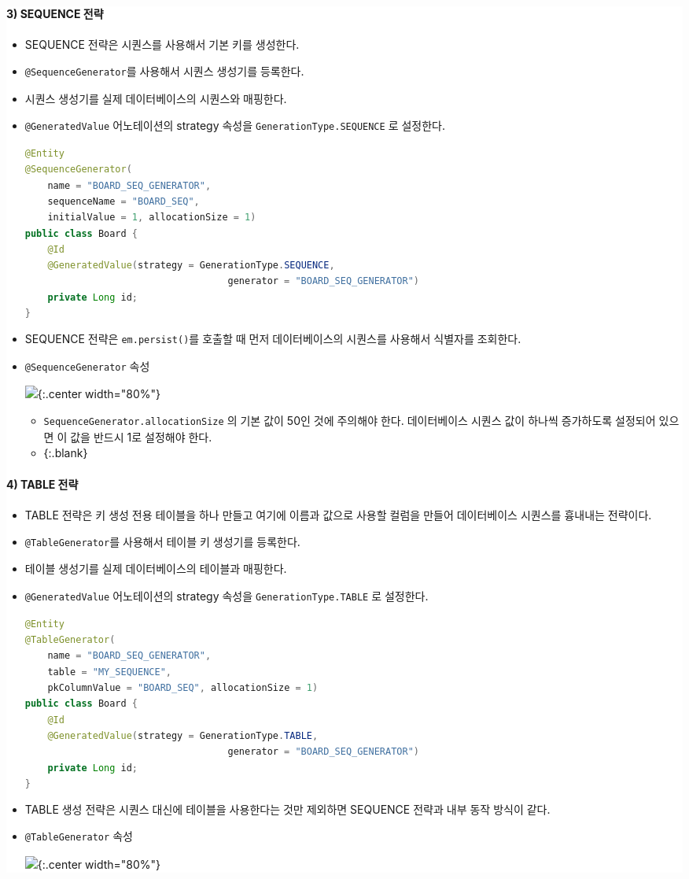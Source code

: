 #### 3) SEQUENCE 전략

- SEQUENCE 전략은 시퀀스를 사용해서 기본 키를 생성한다.
- `@SequenceGenerator`를 사용해서 시퀀스 생성기를 등록한다.
- 시퀀스 생성기를 실제 데이터베이스의 시퀀스와 매핑한다.
- `@GeneratedValue` 어노테이션의 strategy 속성을 `GenerationType.SEQUENCE` 로 설정한다.

    ```java
    @Entity
    @SequenceGenerator(
        name = "BOARD_SEQ_GENERATOR",
        sequenceName = "BOARD_SEQ",
        initialValue = 1, allocationSize = 1)
    public class Board {
        @Id
        @GeneratedValue(strategy = GenerationType.SEQUENCE,
                                        generator = "BOARD_SEQ_GENERATOR")
        private Long id;
    }
    ```

- SEQUENCE 전략은 `em.persist()`를 호출할 때 먼저 데이터베이스의 시퀀스를 사용해서 식별자를 조회한다.
- `@SequenceGenerator` 속성

  ![](https://media.vlpt.us/images/tjeong/post/45d72993-e53b-42b7-9c5a-c926c15348e1/%E1%84%89%E1%85%B3%E1%84%8F%E1%85%B3%E1%84%85%E1%85%B5%E1%86%AB%E1%84%89%E1%85%A3%E1%86%BA%202021-07-20%20%E1%84%8B%E1%85%A9%E1%84%92%E1%85%AE%203.49.22.png){:.center width="80%"}

  - `SequenceGenerator.allocationSize` 의 기본 값이 50인 것에 주의해야 한다. 데이터베이스 시퀀스 값이 하나씩 증가하도록 설정되어 있으면 이 값을 반드시 1로 설정해야 한다.
  - {:.blank}

#### 4) TABLE 전략

- TABLE 전략은 키 생성 전용 테이블을 하나 만들고 여기에 이름과 값으로 사용할 컬럼을 만들어 데이터베이스 시퀀스를 흉내내는 전략이다.
- `@TableGenerator`를 사용해서 테이블 키 생성기를 등록한다.
- 테이블 생성기를 실제 데이터베이스의 테이블과 매핑한다.
- `@GeneratedValue` 어노테이션의 strategy 속성을 `GenerationType.TABLE` 로 설정한다.
  
  ```java
  @Entity
  @TableGenerator(
      name = "BOARD_SEQ_GENERATOR",
      table = "MY_SEQUENCE",
      pkColumnValue = "BOARD_SEQ", allocationSize = 1)
  public class Board {
      @Id
      @GeneratedValue(strategy = GenerationType.TABLE,
                                      generator = "BOARD_SEQ_GENERATOR")
      private Long id;
  }
  ```

- TABLE 생성 전략은 시퀀스 대신에 테이블을 사용한다는 것만 제외하면 SEQUENCE 전략과 내부 동작 방식이 같다.
- `@TableGenerator` 속성

  ![](https://media.vlpt.us/images/tjeong/post/a7902f7b-3ca0-4ae8-993f-1a2e956eb65a/%E1%84%89%E1%85%B3%E1%84%8F%E1%85%B3%E1%84%85%E1%85%B5%E1%86%AB%E1%84%89%E1%85%A3%E1%86%BA%202021-07-20%20%E1%84%8B%E1%85%A9%E1%84%92%E1%85%AE%203.48.34.png){:.center width="80%"}
